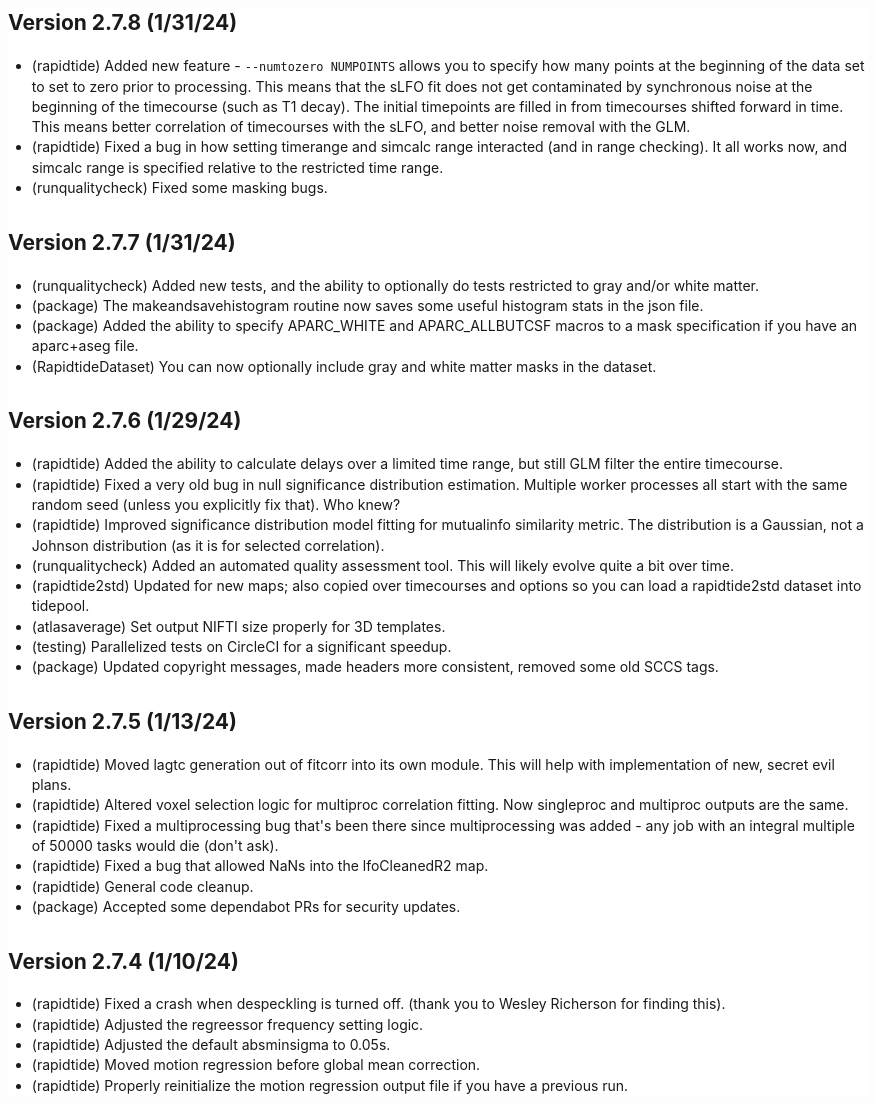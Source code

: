 ## Version 2.7.8 (1/31/24)
* (rapidtide) Added new feature - ``--numtozero NUMPOINTS`` allows you to specify how many points at the beginning of the data set to set to zero prior to processing.  This means that the sLFO fit does not get contaminated by synchronous noise at the beginning of the timecourse (such as T1 decay).  The initial timepoints are filled in from timecourses shifted forward in time.  This means better correlation of timecourses with the sLFO, and better noise removal with the GLM.
* (rapidtide) Fixed a bug in how setting timerange and simcalc range interacted (and in range checking).  It all works now, and simcalc range is specified relative to the restricted time range.
* (runqualitycheck) Fixed some masking bugs.

## Version 2.7.7 (1/31/24)
* (runqualitycheck) Added new tests, and the ability to optionally do tests restricted to gray and/or white matter.
* (package) The makeandsavehistogram routine now saves some useful histogram stats in the json file.
* (package) Added the ability to specify APARC_WHITE and APARC_ALLBUTCSF macros to a mask specification if you have an aparc+aseg file.
* (RapidtideDataset) You can now optionally include gray and white matter masks in the dataset.

## Version 2.7.6 (1/29/24)
* (rapidtide) Added the ability to calculate delays over a limited time range, but still GLM filter the entire timecourse.
* (rapidtide) Fixed a very old bug in null significance distribution estimation.  Multiple worker processes all start with the same random seed (unless you explicitly fix that).  Who knew?
* (rapidtide) Improved significance distribution model fitting for mutualinfo similarity metric.  The distribution is a Gaussian, not a Johnson distribution (as it is for selected correlation).
* (runqualitycheck) Added an automated quality assessment tool.  This will likely evolve quite a bit over time.
* (rapidtide2std) Updated for new maps; also copied over timecourses and options so you can load a rapidtide2std dataset into tidepool.
* (atlasaverage) Set output NIFTI size properly for 3D templates.
* (testing) Parallelized tests on CircleCI for a significant speedup.
* (package) Updated copyright messages, made headers more consistent, removed some old SCCS tags.

## Version 2.7.5 (1/13/24)
* (rapidtide) Moved lagtc generation out of fitcorr into its own module.  This will help with implementation of new, secret evil plans.
* (rapidtide) Altered voxel selection logic for multiproc correlation fitting.  Now singleproc and multiproc outputs are the same.
* (rapidtide) Fixed a multiprocessing bug that's been there since multiprocessing was added - any job with an integral multiple of 50000 tasks would die (don't ask).
* (rapidtide) Fixed a bug that allowed NaNs into the lfoCleanedR2 map.
* (rapidtide) General code cleanup.
* (package) Accepted some dependabot PRs for security updates.

## Version 2.7.4 (1/10/24)
* (rapidtide) Fixed a crash when despeckling is turned off. (thank you to Wesley Richerson for finding this).
* (rapidtide) Adjusted the regreessor frequency setting logic.
* (rapidtide) Adjusted the default absminsigma to 0.05s.
* (rapidtide) Moved motion regression before global mean correction.
* (rapidtide) Properly reinitialize the motion regression output file if you have a previous run.
